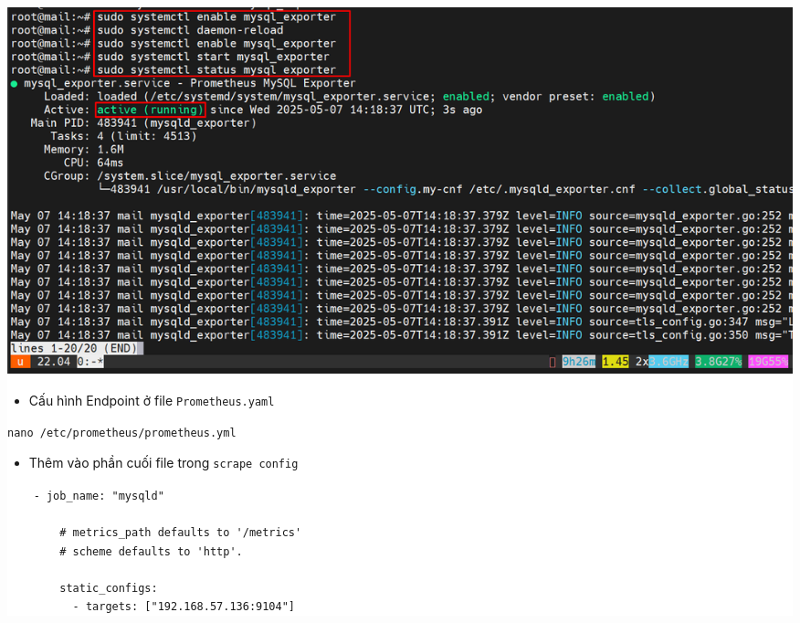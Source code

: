 ![image](./images/prosql-8.png)
- Cấu hình Endpoint ở file `Prometheus.yaml`
```
nano /etc/prometheus/prometheus.yml
```
- Thêm vào phần cuối file trong `scrape config`
```
	- job_name: "mysqld"

		# metrics_path defaults to '/metrics'
		# scheme defaults to 'http'.

		static_configs:
		  - targets: ["192.168.57.136:9104"]
```